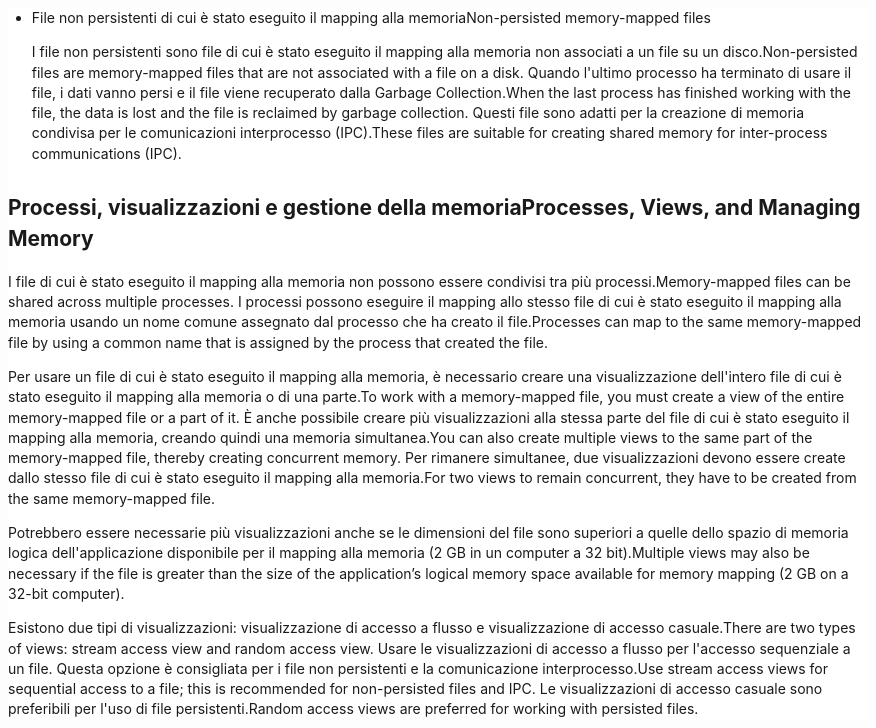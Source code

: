 - <span data-ttu-id="d2dbf-111">File non persistenti di cui è stato eseguito il mapping alla memoria</span><span class="sxs-lookup"><span data-stu-id="d2dbf-111">Non-persisted memory-mapped files</span></span>  
  
     <span data-ttu-id="d2dbf-112">I file non persistenti sono file di cui è stato eseguito il mapping alla memoria non associati a un file su un disco.</span><span class="sxs-lookup"><span data-stu-id="d2dbf-112">Non-persisted files are memory-mapped files that are not associated with a file on a disk.</span></span> <span data-ttu-id="d2dbf-113">Quando l'ultimo processo ha terminato di usare il file, i dati vanno persi e il file viene recuperato dalla Garbage Collection.</span><span class="sxs-lookup"><span data-stu-id="d2dbf-113">When the last process has finished working with the file, the data is lost and the file is reclaimed by garbage collection.</span></span> <span data-ttu-id="d2dbf-114">Questi file sono adatti per la creazione di memoria condivisa per le comunicazioni interprocesso (IPC).</span><span class="sxs-lookup"><span data-stu-id="d2dbf-114">These files are suitable for creating shared memory for inter-process communications (IPC).</span></span>  
  
## <a name="processes-views-and-managing-memory"></a><span data-ttu-id="d2dbf-115">Processi, visualizzazioni e gestione della memoria</span><span class="sxs-lookup"><span data-stu-id="d2dbf-115">Processes, Views, and Managing Memory</span></span>  
 <span data-ttu-id="d2dbf-116">I file di cui è stato eseguito il mapping alla memoria non possono essere condivisi tra più processi.</span><span class="sxs-lookup"><span data-stu-id="d2dbf-116">Memory-mapped files can be shared across multiple processes.</span></span> <span data-ttu-id="d2dbf-117">I processi possono eseguire il mapping allo stesso file di cui è stato eseguito il mapping alla memoria usando un nome comune assegnato dal processo che ha creato il file.</span><span class="sxs-lookup"><span data-stu-id="d2dbf-117">Processes can map to the same memory-mapped file by using a common name that is assigned by the process that created the file.</span></span>  
  
 <span data-ttu-id="d2dbf-118">Per usare un file di cui è stato eseguito il mapping alla memoria, è necessario creare una visualizzazione dell'intero file di cui è stato eseguito il mapping alla memoria o di una parte.</span><span class="sxs-lookup"><span data-stu-id="d2dbf-118">To work with a memory-mapped file, you must create a view of the entire memory-mapped file or a part of it.</span></span> <span data-ttu-id="d2dbf-119">È anche possibile creare più visualizzazioni alla stessa parte del file di cui è stato eseguito il mapping alla memoria, creando quindi una memoria simultanea.</span><span class="sxs-lookup"><span data-stu-id="d2dbf-119">You can also create multiple views to the same part of the memory-mapped file, thereby creating concurrent memory.</span></span> <span data-ttu-id="d2dbf-120">Per rimanere simultanee, due visualizzazioni devono essere create dallo stesso file di cui è stato eseguito il mapping alla memoria.</span><span class="sxs-lookup"><span data-stu-id="d2dbf-120">For two views to remain concurrent, they have to be created from the same memory-mapped file.</span></span>  
  
 <span data-ttu-id="d2dbf-121">Potrebbero essere necessarie più visualizzazioni anche se le dimensioni del file sono superiori a quelle dello spazio di memoria logica dell'applicazione disponibile per il mapping alla memoria (2 GB in un computer a 32 bit).</span><span class="sxs-lookup"><span data-stu-id="d2dbf-121">Multiple views may also be necessary if the file is greater than the size of the application’s logical memory space available for memory mapping (2 GB on a 32-bit computer).</span></span>  
  
 <span data-ttu-id="d2dbf-122">Esistono due tipi di visualizzazioni: visualizzazione di accesso a flusso e visualizzazione di accesso casuale.</span><span class="sxs-lookup"><span data-stu-id="d2dbf-122">There are two types of views: stream access view and random access view.</span></span> <span data-ttu-id="d2dbf-123">Usare le visualizzazioni di accesso a flusso per l'accesso sequenziale a un file. Questa opzione è consigliata per i file non persistenti e la comunicazione interprocesso.</span><span class="sxs-lookup"><span data-stu-id="d2dbf-123">Use stream access views for sequential access to a file; this is recommended for non-persisted files and IPC.</span></span> <span data-ttu-id="d2dbf-124">Le visualizzazioni di accesso casuale sono preferibili per l'uso di file persistenti.</span><span class="sxs-lookup"><span data-stu-id="d2dbf-124">Random access views are preferred for working with persisted files.</span></span>  
  